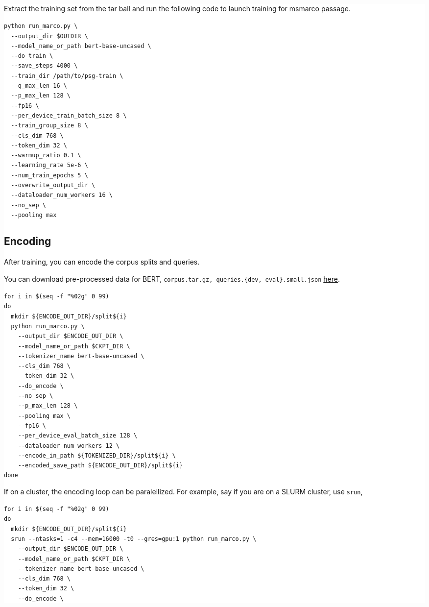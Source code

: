 Extract the training set from the tar ball and run the following code to launch training for msmarco passage.
```
python run_marco.py \  
  --output_dir $OUTDIR \  
  --model_name_or_path bert-base-uncased \  
  --do_train \  
  --save_steps 4000 \  
  --train_dir /path/to/psg-train \  
  --q_max_len 16 \  
  --p_max_len 128 \  
  --fp16 \  
  --per_device_train_batch_size 8 \  
  --train_group_size 8 \  
  --cls_dim 768 \  
  --token_dim 32 \  
  --warmup_ratio 0.1 \  
  --learning_rate 5e-6 \  
  --num_train_epochs 5 \  
  --overwrite_output_dir \  
  --dataloader_num_workers 16 \  
  --no_sep \  
  --pooling max 
```


## Encoding
After training, you can encode the corpus splits and queries.

You can download pre-processed data for BERT, `corpus.tar.gz, queries.{dev, eval}.small.json` [here](http://boston.lti.cs.cmu.edu/luyug/coil/msmarco-psg/). 
```
for i in $(seq -f "%02g" 0 99)  
do  
  mkdir ${ENCODE_OUT_DIR}/split${i}  
  python run_marco.py \  
    --output_dir $ENCODE_OUT_DIR \  
    --model_name_or_path $CKPT_DIR \  
    --tokenizer_name bert-base-uncased \  
    --cls_dim 768 \  
    --token_dim 32 \  
    --do_encode \  
    --no_sep \  
    --p_max_len 128 \  
    --pooling max \  
    --fp16 \  
    --per_device_eval_batch_size 128 \  
    --dataloader_num_workers 12 \  
    --encode_in_path ${TOKENIZED_DIR}/split${i} \  
    --encoded_save_path ${ENCODE_OUT_DIR}/split${i}
done
```
If on a cluster, the encoding loop can be paralellized. For example, say if you are on a SLURM cluster, use `srun`,
```
for i in $(seq -f "%02g" 0 99)  
do  
  mkdir ${ENCODE_OUT_DIR}/split${i}  
  srun --ntasks=1 -c4 --mem=16000 -t0 --gres=gpu:1 python run_marco.py \  
    --output_dir $ENCODE_OUT_DIR \  
    --model_name_or_path $CKPT_DIR \  
    --tokenizer_name bert-base-uncased \  
    --cls_dim 768 \  
    --token_dim 32 \  
    --do_encode \  
```
